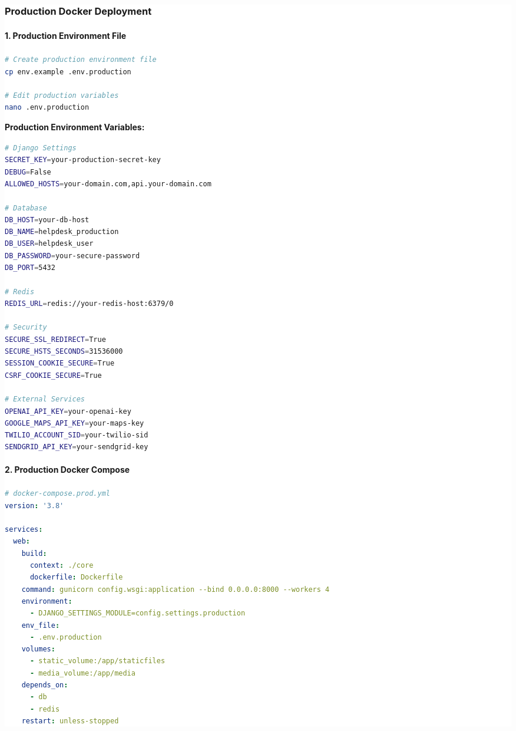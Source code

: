 ### **Production Docker Deployment**

#### **1. Production Environment File**
```bash
# Create production environment file
cp env.example .env.production

# Edit production variables
nano .env.production
```

**Production Environment Variables:**
```bash
# Django Settings
SECRET_KEY=your-production-secret-key
DEBUG=False
ALLOWED_HOSTS=your-domain.com,api.your-domain.com

# Database
DB_HOST=your-db-host
DB_NAME=helpdesk_production
DB_USER=helpdesk_user
DB_PASSWORD=your-secure-password
DB_PORT=5432

# Redis
REDIS_URL=redis://your-redis-host:6379/0

# Security
SECURE_SSL_REDIRECT=True
SECURE_HSTS_SECONDS=31536000
SESSION_COOKIE_SECURE=True
CSRF_COOKIE_SECURE=True

# External Services
OPENAI_API_KEY=your-openai-key
GOOGLE_MAPS_API_KEY=your-maps-key
TWILIO_ACCOUNT_SID=your-twilio-sid
SENDGRID_API_KEY=your-sendgrid-key
```

#### **2. Production Docker Compose**
```yaml
# docker-compose.prod.yml
version: '3.8'

services:
  web:
    build:
      context: ./core
      dockerfile: Dockerfile
    command: gunicorn config.wsgi:application --bind 0.0.0.0:8000 --workers 4
    environment:
      - DJANGO_SETTINGS_MODULE=config.settings.production
    env_file:
      - .env.production
    volumes:
      - static_volume:/app/staticfiles
      - media_volume:/app/media
    depends_on:
      - db
      - redis
    restart: unless-stopped

```